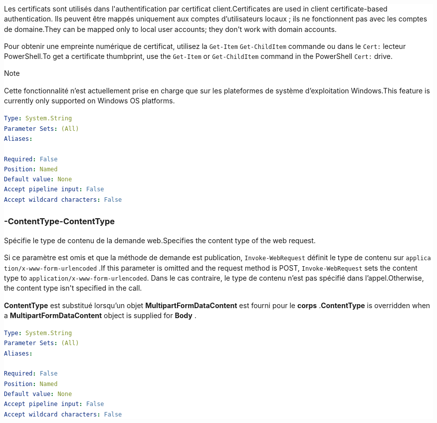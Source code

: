<span data-ttu-id="2541d-210">Les certificats sont utilisés dans l'authentification par certificat client.</span><span class="sxs-lookup"><span data-stu-id="2541d-210">Certificates are used in client certificate-based authentication.</span></span> <span data-ttu-id="2541d-211">Ils peuvent être mappés uniquement aux comptes d’utilisateurs locaux ; ils ne fonctionnent pas avec les comptes de domaine.</span><span class="sxs-lookup"><span data-stu-id="2541d-211">They can be mapped only to local user accounts; they don't work with domain accounts.</span></span>

<span data-ttu-id="2541d-212">Pour obtenir une empreinte numérique de certificat, utilisez la `Get-Item` `Get-ChildItem` commande ou dans le `Cert:` lecteur PowerShell.</span><span class="sxs-lookup"><span data-stu-id="2541d-212">To get a certificate thumbprint, use the `Get-Item` or `Get-ChildItem` command in the PowerShell `Cert:` drive.</span></span>

> [!NOTE]
> <span data-ttu-id="2541d-213">Cette fonctionnalité n’est actuellement prise en charge que sur les plateformes de système d’exploitation Windows.</span><span class="sxs-lookup"><span data-stu-id="2541d-213">This feature is currently only supported on Windows OS platforms.</span></span>

```yaml
Type: System.String
Parameter Sets: (All)
Aliases:

Required: False
Position: Named
Default value: None
Accept pipeline input: False
Accept wildcard characters: False
```

### <span data-ttu-id="2541d-214">-ContentType</span><span class="sxs-lookup"><span data-stu-id="2541d-214">-ContentType</span></span>

<span data-ttu-id="2541d-215">Spécifie le type de contenu de la demande web.</span><span class="sxs-lookup"><span data-stu-id="2541d-215">Specifies the content type of the web request.</span></span>

<span data-ttu-id="2541d-216">Si ce paramètre est omis et que la méthode de demande est publication, `Invoke-WebRequest` définit le type de contenu sur `application/x-www-form-urlencoded` .</span><span class="sxs-lookup"><span data-stu-id="2541d-216">If this parameter is omitted and the request method is POST, `Invoke-WebRequest` sets the content type to `application/x-www-form-urlencoded`.</span></span> <span data-ttu-id="2541d-217">Dans le cas contraire, le type de contenu n’est pas spécifié dans l’appel.</span><span class="sxs-lookup"><span data-stu-id="2541d-217">Otherwise, the content type isn't specified in the call.</span></span>

<span data-ttu-id="2541d-218">**ContentType** est substitué lorsqu’un objet **MultipartFormDataContent** est fourni pour le **corps** .</span><span class="sxs-lookup"><span data-stu-id="2541d-218">**ContentType** is overridden when a **MultipartFormDataContent** object is supplied for **Body** .</span></span>

```yaml
Type: System.String
Parameter Sets: (All)
Aliases:

Required: False
Position: Named
Default value: None
Accept pipeline input: False
Accept wildcard characters: False
```

